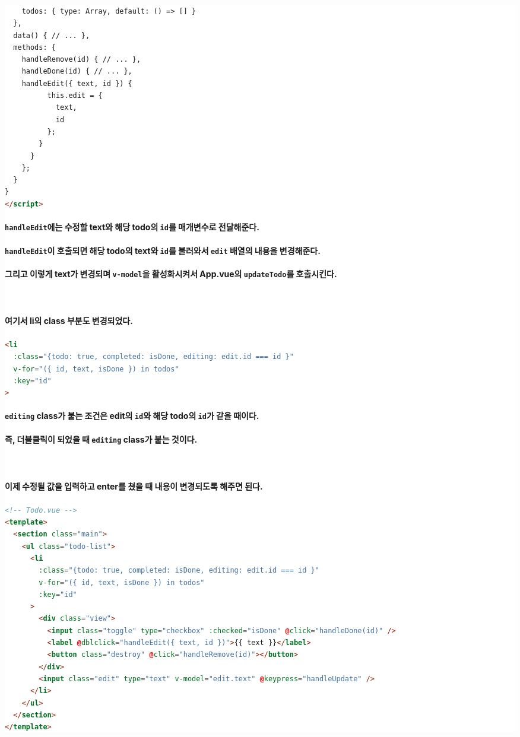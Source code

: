 ```html
    todos: { type: Array, default: () => [] }
  },
  data() { // ... },
  methods: {
    handleRemove(id) { // ... },
    handleDone(id) { // ... },
    handleEdit({ text, id }) {
          this.edit = {
            text,
            id
          };
        }
      }
    };
  }
}
</script>
```
#### `handleEdit`에는 __수정할 text와 해당 todo의 `id`를 매개변수로__ 전달해준다.
#### `handleEdit`이 호출되면 해당 todo의 text와 `id`를 불러와서 `edit` 배열의 내용을 변경해준다.
#### 그리고 이렇게 text가 변경되며 __`v-model`을 활성화시켜서 App.vue의 `updateTodo`를 호출시킨다.__

<br>

#### 여기서 li의 class 부분도 변경되었다.
```html
<li
  :class="{todo: true, completed: isDone, editing: edit.id === id }"
  v-for="({ id, text, isDone }) in todos"
  :key="id"
>
```
#### __`editing` class가 붙는 조건은 edit의 `id`와 해당 todo의 `id`가 같을 때이다.__
#### 즉, 더블클릭이 되었을 때 `editing` class가 붙는 것이다.

<br>


#### 이제 수정될 값을 입력하고 __enter를 쳤을 때 내용이 변경되도록__ 해주면 된다.
```html
<!-- Todo.vue -->
<template>
  <section class="main">
    <ul class="todo-list">
      <li
        :class="{todo: true, completed: isDone, editing: edit.id === id }"
        v-for="({ id, text, isDone }) in todos"
        :key="id"
      >
        <div class="view">
          <input class="toggle" type="checkbox" :checked="isDone" @click="handleDone(id)" />
          <label @dblclick="handleEdit({ text, id })">{{ text }}</label>
          <button class="destroy" @click="handleRemove(id)"></button>
        </div>
        <input class="edit" type="text" v-model="edit.text" @keypress="handleUpdate" />
      </li>
    </ul>
  </section>
</template>
```